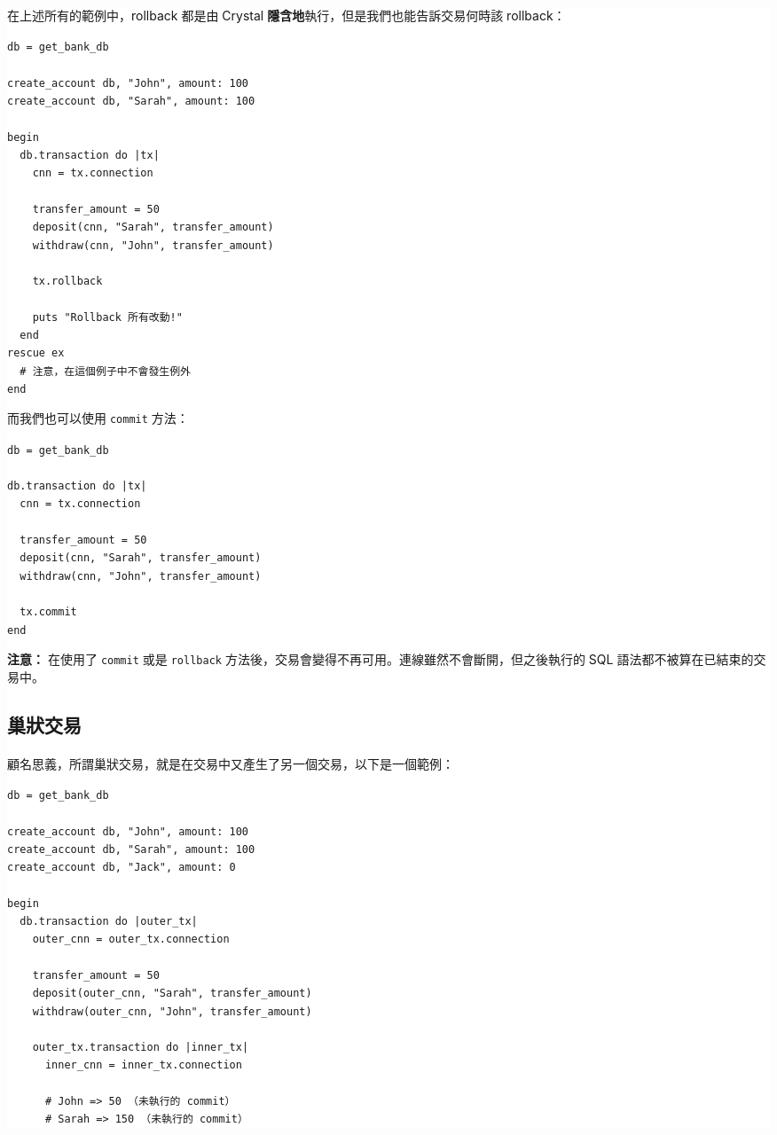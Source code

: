 在上述所有的範例中，rollback 都是由 Crystal **隱含地**執行，但是我們也能告訴交易何時該 rollback：

```crystal
db = get_bank_db

create_account db, "John", amount: 100
create_account db, "Sarah", amount: 100

begin
  db.transaction do |tx|
    cnn = tx.connection

    transfer_amount = 50
    deposit(cnn, "Sarah", transfer_amount)
    withdraw(cnn, "John", transfer_amount)

    tx.rollback

    puts "Rollback 所有改動!"
  end
rescue ex
  # 注意，在這個例子中不會發生例外
end
```

而我們也可以使用 `commit` 方法：

```crystal
db = get_bank_db

db.transaction do |tx|
  cnn = tx.connection

  transfer_amount = 50
  deposit(cnn, "Sarah", transfer_amount)
  withdraw(cnn, "John", transfer_amount)

  tx.commit
end
```

**注意：** 在使用了 `commit` 或是 `rollback` 方法後，交易會變得不再可用。連線雖然不會斷開，但之後執行的 SQL 語法都不被算在已結束的交易中。

## 巢狀交易

顧名思義，所謂巢狀交易，就是在交易中又產生了另一個交易，以下是一個範例：

```crystal
db = get_bank_db

create_account db, "John", amount: 100
create_account db, "Sarah", amount: 100
create_account db, "Jack", amount: 0

begin
  db.transaction do |outer_tx|
    outer_cnn = outer_tx.connection

    transfer_amount = 50
    deposit(outer_cnn, "Sarah", transfer_amount)
    withdraw(outer_cnn, "John", transfer_amount)

    outer_tx.transaction do |inner_tx|
      inner_cnn = inner_tx.connection

      # John => 50 （未執行的 commit）
      # Sarah => 150 （未執行的 commit）
```
